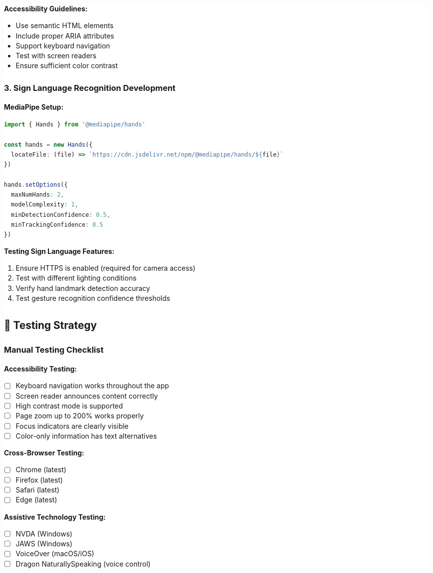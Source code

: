 **Accessibility Guidelines:**
- Use semantic HTML elements
- Include proper ARIA attributes
- Support keyboard navigation
- Test with screen readers
- Ensure sufficient color contrast

### 3. Sign Language Recognition Development

**MediaPipe Setup:**
```typescript
import { Hands } from '@mediapipe/hands'

const hands = new Hands({
  locateFile: (file) => `https://cdn.jsdelivr.net/npm/@mediapipe/hands/${file}`
})

hands.setOptions({
  maxNumHands: 2,
  modelComplexity: 1,
  minDetectionConfidence: 0.5,
  minTrackingConfidence: 0.5
})
```

**Testing Sign Language Features:**
1. Ensure HTTPS is enabled (required for camera access)
2. Test with different lighting conditions
3. Verify hand landmark detection accuracy
4. Test gesture recognition confidence thresholds

## 🧪 Testing Strategy

### Manual Testing Checklist

**Accessibility Testing:**
- [ ] Keyboard navigation works throughout the app
- [ ] Screen reader announces content correctly
- [ ] High contrast mode is supported
- [ ] Page zoom up to 200% works properly
- [ ] Focus indicators are clearly visible
- [ ] Color-only information has text alternatives

**Cross-Browser Testing:**
- [ ] Chrome (latest)
- [ ] Firefox (latest)
- [ ] Safari (latest)
- [ ] Edge (latest)

**Assistive Technology Testing:**
- [ ] NVDA (Windows)
- [ ] JAWS (Windows)
- [ ] VoiceOver (macOS/iOS)
- [ ] Dragon NaturallySpeaking (voice control)
